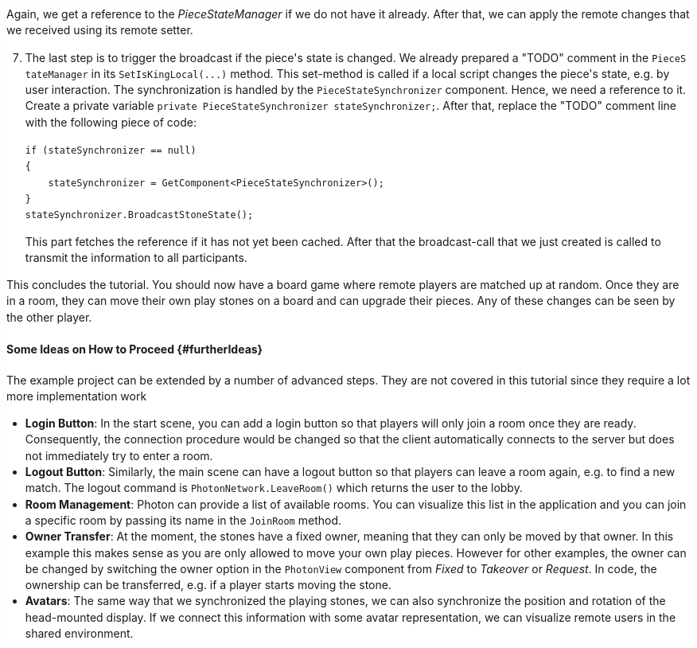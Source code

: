    Again, we get a reference to the *PieceStateManager* if we do not have it already.
   After that, we can apply the remote changes that we received using its remote setter.

7. The last step is to trigger the broadcast if the piece's state is changed.
   We already prepared a "TODO" comment in the `PieceStateManager` in its `SetIsKingLocal(...)` method.
   This set-method is called if a local script changes the piece's state, e.g. by user interaction.
   The synchronization is handled by the `PieceStateSynchronizer` component.
   Hence, we need a reference to it.
   Create a private variable `private PieceStateSynchronizer stateSynchronizer;`.
   After that, replace the "TODO" comment line with the following piece of code:

   ```[C#]
   if (stateSynchronizer == null)
   {
       stateSynchronizer = GetComponent<PieceStateSynchronizer>();
   }
   stateSynchronizer.BroadcastStoneState();
   ```

   This part fetches the reference if it has not yet been cached.
   After that the broadcast-call that we just created is called to transmit the information to all participants.

This concludes the tutorial.
You should now have a board game where remote players are matched up at random.
Once they are in a room, they can move their own play stones on a board and can upgrade their pieces.
Any of these changes can be seen by the other player.

#### Some Ideas on How to Proceed {#furtherIdeas}

The example project can be extended by a number of advanced steps.
They are not covered in this tutorial since they require a lot more implementation work 

- **Login Button**: In the start scene, you can add a login button so that players will only join a room once they are ready.
  Consequently, the connection procedure would be changed so that the client automatically connects to the server but does not immediately try to enter a room.
- **Logout Button**: Similarly, the main scene can have a logout button so that players can leave a room again, e.g. to find a new match.
  The logout command is `PhotonNetwork.LeaveRoom()` which returns the user to the lobby.
- **Room Management**: Photon can provide a list of available rooms.
  You can visualize this list in the application and you can join a specific room by passing its name in the `JoinRoom` method.
- **Owner Transfer**: At the moment, the stones have a fixed owner, meaning that they can only be moved by that owner.
  In this example this makes sense as you are only allowed to move your own play pieces.
  However for other examples, the owner can be changed by switching the owner option in the `PhotonView` component from *Fixed* to *Takeover* or *Request*.
  In code, the ownership can be transferred, e.g. if a player starts moving the stone.
- **Avatars**: The same way that we synchronized the playing stones, we can also synchronize the position and rotation of the head-mounted display.
  If we connect this information with some avatar representation, we can visualize remote users in the shared environment.
